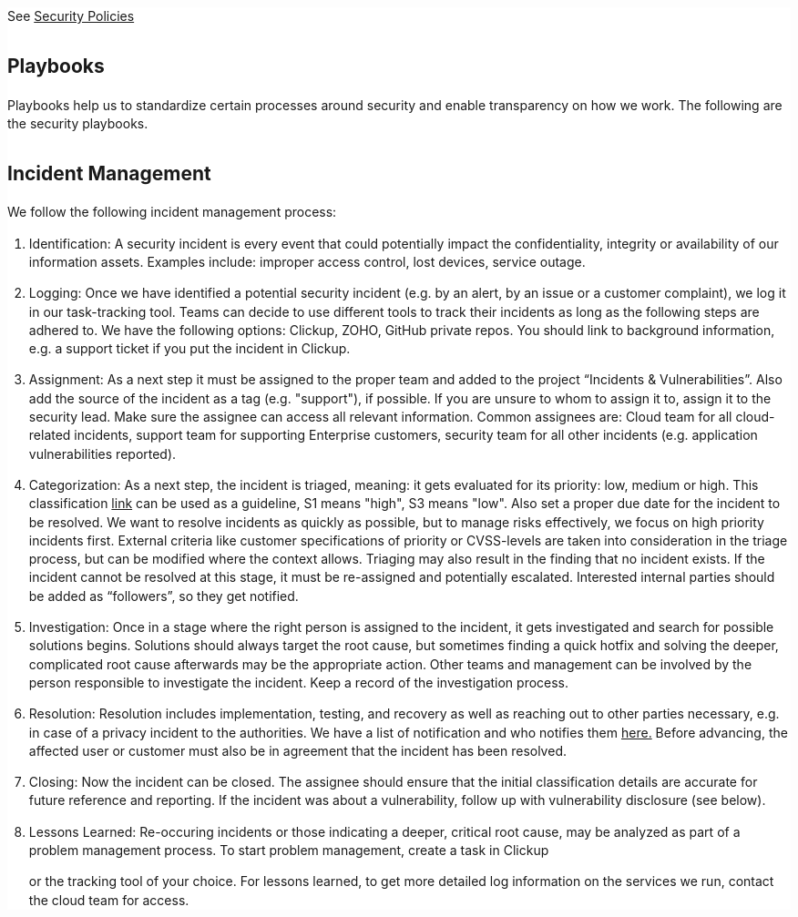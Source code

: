 See [Security Policies](https://handbook.rocket.chat/company/security/security-policy)

## Playbooks

Playbooks help us to standardize certain processes around security and enable transparency on how we work. The following are the security playbooks.

## Incident Management

We follow the following incident management process:

1. Identification: A security incident is every event that could potentially impact the confidentiality, integrity or availability of our information assets. Examples include: improper access control, lost devices, service outage.
2. Logging: Once we have identified a potential security incident \(e.g. by an alert, by an issue or a customer complaint\), we log it in our task-tracking tool. Teams can decide to use different tools to track their incidents as long as the following steps are adhered to. We have the following options: Clickup, ZOHO, GitHub private repos. You should link to background information, e.g. a support ticket if you put the incident in Clickup.
3. Assignment: As a next step it must be assigned to the proper team and added to the project “Incidents & Vulnerabilities”. Also add the source of the incident as a tag \(e.g. "support"\), if possible. If you are unsure to whom to assign it to, assign it to the security lead. Make sure the assignee can access all relevant information. Common assignees are: Cloud team for all cloud-related incidents, support team for supporting Enterprise customers, security team for all other incidents \(e.g. application vulnerabilities reported\).
4. Categorization: As a next step, the incident is triaged, meaning: it gets evaluated for its priority: low, medium or high. This classification [link](https://www.first.org/resources/guides/csirt_case_classification.html) can be used as a guideline, S1 means "high", S3 means "low". Also set a proper due date for the incident to be resolved. We want to resolve incidents as quickly as possible, but to manage risks effectively, we focus on high priority incidents first. External criteria like customer specifications of priority or CVSS-levels are taken into consideration in the triage process, but can be modified where the context allows. Triaging may also result in the finding that no incident exists. If the incident cannot be resolved at this stage, it must be re-assigned and potentially escalated. Interested internal parties should be added as “followers”, so they get notified.
5. Investigation: Once in a stage where the right person is assigned to the incident, it gets investigated and search for possible solutions begins. Solutions should always target the root cause, but sometimes finding a quick hotfix and solving the deeper, complicated root cause afterwards may be the appropriate action. Other teams and management can be involved by the person responsible to investigate the incident. Keep a record of the investigation process.
6. Resolution: Resolution includes implementation, testing, and recovery as well as reaching out to other parties necessary, e.g. in case of a privacy incident to the authorities. We have a list of notification and who notifies them [here.](https://docs.google.com/spreadsheets/d/16NQhhRre_WqRhQW6KKle12UbkH46bZMiw3_2etg_EK0/edit?usp=sharing) Before advancing, the affected user or customer must also be in agreement that the incident has been resolved.
7. Closing: Now the incident can be closed. The assignee should ensure that the initial classification details are accurate for future reference and reporting. If the incident was about a vulnerability, follow up with vulnerability disclosure \(see below\).
8. Lessons Learned: Re-occuring incidents or those indicating a deeper, critical root cause, may be analyzed as part of a problem management process. To start problem management, create a task in Clickup

   or the tracking tool of your choice. For lessons learned, to get more detailed log information on the services we run, contact the cloud team for access.
